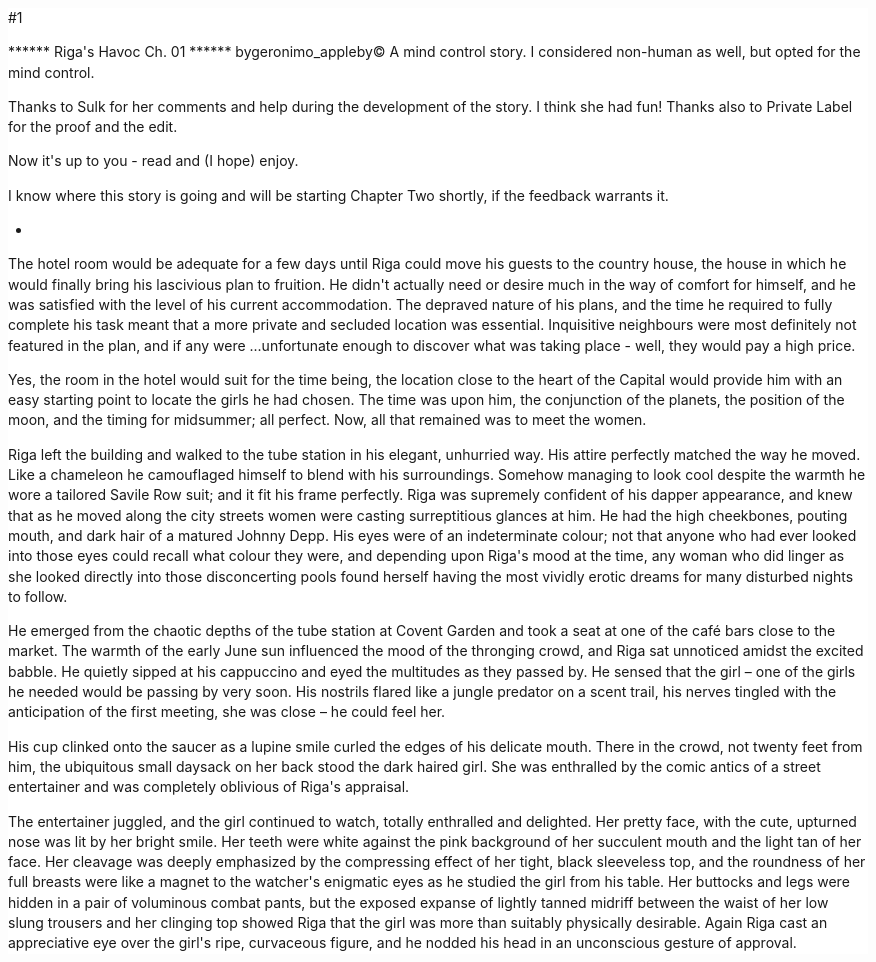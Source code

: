 #1 

 

 ****** Riga's Havoc Ch. 01 ****** bygeronimo_appleby© A mind control story. I considered non-human as well, but opted for the mind control. 

 Thanks to Sulk for her comments and help during the development of the story. I think she had fun! Thanks also to Private Label for the proof and the edit. 

 Now it's up to you - read and (I hope) enjoy. 

 I know where this story is going and will be starting Chapter Two shortly, if the feedback warrants it. 

 * 

 The hotel room would be adequate for a few days until Riga could move his guests to the country house, the house in which he would finally bring his lascivious plan to fruition. He didn't actually need or desire much in the way of comfort for himself, and he was satisfied with the level of his current accommodation. The depraved nature of his plans, and the time he required to fully complete his task meant that a more private and secluded location was essential. Inquisitive neighbours were most definitely not featured in the plan, and if any were ...unfortunate enough to discover what was taking place - well, they would pay a high price. 

 Yes, the room in the hotel would suit for the time being, the location close to the heart of the Capital would provide him with an easy starting point to locate the girls he had chosen. The time was upon him, the conjunction of the planets, the position of the moon, and the timing for midsummer; all perfect. Now, all that remained was to meet the women. 

 Riga left the building and walked to the tube station in his elegant, unhurried way. His attire perfectly matched the way he moved. Like a chameleon he camouflaged himself to blend with his surroundings. Somehow managing to look cool despite the warmth he wore a tailored Savile Row suit; and it fit his frame perfectly. Riga was supremely confident of his dapper appearance, and knew that as he moved along the city streets women were casting surreptitious glances at him. He had the high cheekbones, pouting mouth, and dark hair of a matured Johnny Depp. His eyes were of an indeterminate colour; not that anyone who had ever looked into those eyes could recall what colour they were, and depending upon Riga's mood at the time, any woman who did linger as she looked directly into those disconcerting pools found herself having the most vividly erotic dreams for many disturbed nights to follow. 

 He emerged from the chaotic depths of the tube station at Covent Garden and took a seat at one of the café bars close to the market. The warmth of the early June sun influenced the mood of the thronging crowd, and Riga sat unnoticed amidst the excited babble. He quietly sipped at his cappuccino and eyed the multitudes as they passed by. He sensed that the girl – one of the girls he needed would be passing by very soon. His nostrils flared like a jungle predator on a scent trail, his nerves tingled with the anticipation of the first meeting, she was close – he could feel her. 

 His cup clinked onto the saucer as a lupine smile curled the edges of his delicate mouth. There in the crowd, not twenty feet from him, the ubiquitous small daysack on her back stood the dark haired girl. She was enthralled by the comic antics of a street entertainer and was completely oblivious of Riga's appraisal. 

 The entertainer juggled, and the girl continued to watch, totally enthralled and delighted. Her pretty face, with the cute, upturned nose was lit by her bright smile. Her teeth were white against the pink background of her succulent mouth and the light tan of her face. Her cleavage was deeply emphasized by the compressing effect of her tight, black sleeveless top, and the roundness of her full breasts were like a magnet to the watcher's enigmatic eyes as he studied the girl from his table. Her buttocks and legs were hidden in a pair of voluminous combat pants, but the exposed expanse of lightly tanned midriff between the waist of her low slung trousers and her clinging top showed Riga that the girl was more than suitably physically desirable. Again Riga cast an appreciative eye over the girl's ripe, curvaceous figure, and he nodded his head in an unconscious gesture of approval. 
